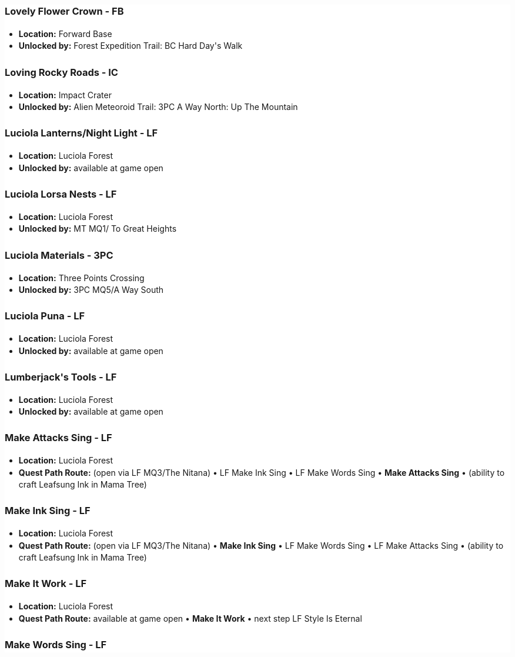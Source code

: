 ### Lovely Flower Crown - FB

- **Location:** Forward Base
- **Unlocked by:** Forest Expedition Trail: BC Hard Day's Walk

### Loving Rocky Roads - IC

- **Location:** Impact Crater
- **Unlocked by:** Alien Meteoroid Trail: 3PC A Way North: Up The Mountain

### Luciola Lanterns/Night Light - LF

- **Location:** Luciola Forest
- **Unlocked by:** available at game open

### Luciola Lorsa Nests - LF

- **Location:** Luciola Forest
- **Unlocked by:** MT MQ1/ To Great Heights

### Luciola Materials - 3PC

- **Location:** Three Points Crossing
- **Unlocked by:** 3PC MQ5/A Way South

### Luciola Puna - LF

- **Location:** Luciola Forest
- **Unlocked by:** available at game open

### Lumberjack's Tools - LF

- **Location:** Luciola Forest
- **Unlocked by:** available at game open

### Make Attacks Sing - LF

- **Location:** Luciola Forest
- **Quest Path Route:** (open via LF MQ3/The Nitana) • LF Make Ink Sing • LF Make Words Sing • **Make Attacks Sing** • (ability to craft Leafsung Ink in Mama Tree)

### Make Ink Sing - LF

- **Location:** Luciola Forest
- **Quest Path Route:** (open via LF MQ3/The Nitana)  • **Make Ink Sing** • LF Make Words Sing • LF Make Attacks Sing • (ability to craft Leafsung Ink in Mama Tree)

### Make It Work - LF

- **Location:** Luciola Forest
- **Quest Path Route:** available at game open • **Make It Work** • next step LF Style Is Eternal

### Make Words Sing - LF
